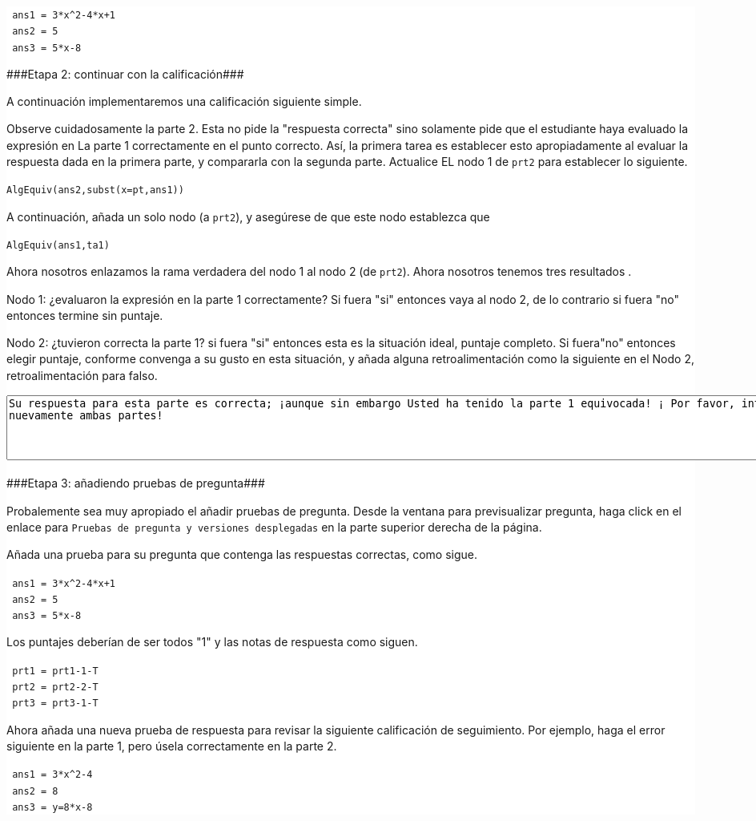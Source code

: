      ans1 = 3*x^2-4*x+1
     ans2 = 5
     ans3 = 5*x-8

###Etapa 2: continuar con la calificación###

A continuación implementaremos una calificación siguiente simple.

Observe cuidadosamente la parte 2.  Esta no pide la "respuesta correcta" sino solamente pide que el estudiante haya evaluado la expresión en La parte 1 correctamente en el punto correcto.  Así, la primera tarea es establecer esto apropiadamente al evaluar la respuesta dada en la primera parte, y compararla con la segunda parte.  Actualice EL nodo 1 de `prt2` para establecer lo siguiente.

    AlgEquiv(ans2,subst(x=pt,ans1))

A continuación, añada un solo nodo (a `prt2`), y asegúrese de que este nodo establezca que

    AlgEquiv(ans1,ta1)

Ahora nosotros enlazamos la rama verdadera del nodo 1 al nodo 2 (de `prt2`).  Ahora nosotros tenemos tres resultados .

Nodo 1: ¿evaluaron la expresión en la parte 1 correctamente? Si fuera "si" entonces vaya al nodo 2, de lo contrario  si fuera "no" entonces termine sin puntaje.

Nodo 2: ¿tuvieron correcta la parte 1?  si fuera "si" entonces esta es la situación ideal, puntaje completo.  Si fuera"no" entonces elegir puntaje, conforme convenga a su gusto en esta situación, y añada alguna retroalimentación como la siguiente en el Nodo 2, retroalimentación para falso.

<textarea readonly="readonly" rows="5" cols="120">
Su respuesta para esta parte es correcta; ¡aunque sin embargo Usted ha tenido la parte 1 equivocada! ¡ Por favor, intente nuevamente ambas partes!
</textarea>

###Etapa 3: añadiendo pruebas de pregunta###

Probalemente sea muy apropiado el añadir pruebas de pregunta. Desde la ventana para previsualizar pregunta, haga click en el enlace para  `Pruebas de pregunta y versiones desplegadas` en la parte superior derecha de la página.

Añada una prueba para su pregunta que contenga las respuestas correctas, como sigue.

     ans1 = 3*x^2-4*x+1
     ans2 = 5
     ans3 = 5*x-8

Los puntajes deberían de ser todos "1" y las notas de respuesta como siguen.

     prt1 = prt1-1-T
     prt2 = prt2-2-T
     prt3 = prt3-1-T


Ahora añada una nueva prueba de respuesta para revisar la siguiente calificación de seguimiento.  Por ejemplo, haga el error siguiente en la parte 1, pero úsela correctamente en la parte 2.

     ans1 = 3*x^2-4
     ans2 = 8
     ans3 = y=8*x-8
